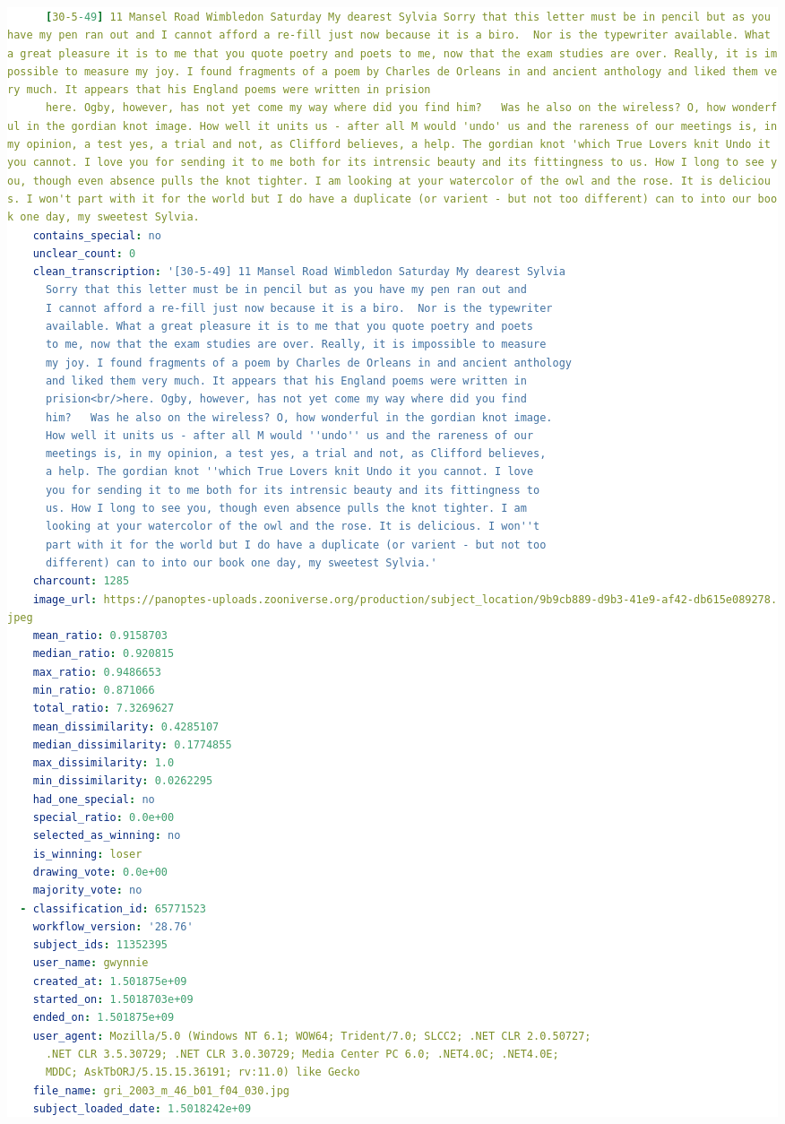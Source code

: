 ```yaml
      [30-5-49] 11 Mansel Road Wimbledon Saturday My dearest Sylvia Sorry that this letter must be in pencil but as you have my pen ran out and I cannot afford a re-fill just now because it is a biro.  Nor is the typewriter available. What a great pleasure it is to me that you quote poetry and poets to me, now that the exam studies are over. Really, it is impossible to measure my joy. I found fragments of a poem by Charles de Orleans in and ancient anthology and liked them very much. It appears that his England poems were written in prision
      here. Ogby, however, has not yet come my way where did you find him?   Was he also on the wireless? O, how wonderful in the gordian knot image. How well it units us - after all M would 'undo' us and the rareness of our meetings is, in my opinion, a test yes, a trial and not, as Clifford believes, a help. The gordian knot 'which True Lovers knit Undo it you cannot. I love you for sending it to me both for its intrensic beauty and its fittingness to us. How I long to see you, though even absence pulls the knot tighter. I am looking at your watercolor of the owl and the rose. It is delicious. I won't part with it for the world but I do have a duplicate (or varient - but not too different) can to into our book one day, my sweetest Sylvia.
    contains_special: no
    unclear_count: 0
    clean_transcription: '[30-5-49] 11 Mansel Road Wimbledon Saturday My dearest Sylvia
      Sorry that this letter must be in pencil but as you have my pen ran out and
      I cannot afford a re-fill just now because it is a biro.  Nor is the typewriter
      available. What a great pleasure it is to me that you quote poetry and poets
      to me, now that the exam studies are over. Really, it is impossible to measure
      my joy. I found fragments of a poem by Charles de Orleans in and ancient anthology
      and liked them very much. It appears that his England poems were written in
      prision<br/>here. Ogby, however, has not yet come my way where did you find
      him?   Was he also on the wireless? O, how wonderful in the gordian knot image.
      How well it units us - after all M would ''undo'' us and the rareness of our
      meetings is, in my opinion, a test yes, a trial and not, as Clifford believes,
      a help. The gordian knot ''which True Lovers knit Undo it you cannot. I love
      you for sending it to me both for its intrensic beauty and its fittingness to
      us. How I long to see you, though even absence pulls the knot tighter. I am
      looking at your watercolor of the owl and the rose. It is delicious. I won''t
      part with it for the world but I do have a duplicate (or varient - but not too
      different) can to into our book one day, my sweetest Sylvia.'
    charcount: 1285
    image_url: https://panoptes-uploads.zooniverse.org/production/subject_location/9b9cb889-d9b3-41e9-af42-db615e089278.jpeg
    mean_ratio: 0.9158703
    median_ratio: 0.920815
    max_ratio: 0.9486653
    min_ratio: 0.871066
    total_ratio: 7.3269627
    mean_dissimilarity: 0.4285107
    median_dissimilarity: 0.1774855
    max_dissimilarity: 1.0
    min_dissimilarity: 0.0262295
    had_one_special: no
    special_ratio: 0.0e+00
    selected_as_winning: no
    is_winning: loser
    drawing_vote: 0.0e+00
    majority_vote: no
  - classification_id: 65771523
    workflow_version: '28.76'
    subject_ids: 11352395
    user_name: gwynnie
    created_at: 1.501875e+09
    started_on: 1.5018703e+09
    ended_on: 1.501875e+09
    user_agent: Mozilla/5.0 (Windows NT 6.1; WOW64; Trident/7.0; SLCC2; .NET CLR 2.0.50727;
      .NET CLR 3.5.30729; .NET CLR 3.0.30729; Media Center PC 6.0; .NET4.0C; .NET4.0E;
      MDDC; AskTbORJ/5.15.15.36191; rv:11.0) like Gecko
    file_name: gri_2003_m_46_b01_f04_030.jpg
    subject_loaded_date: 1.5018242e+09
```